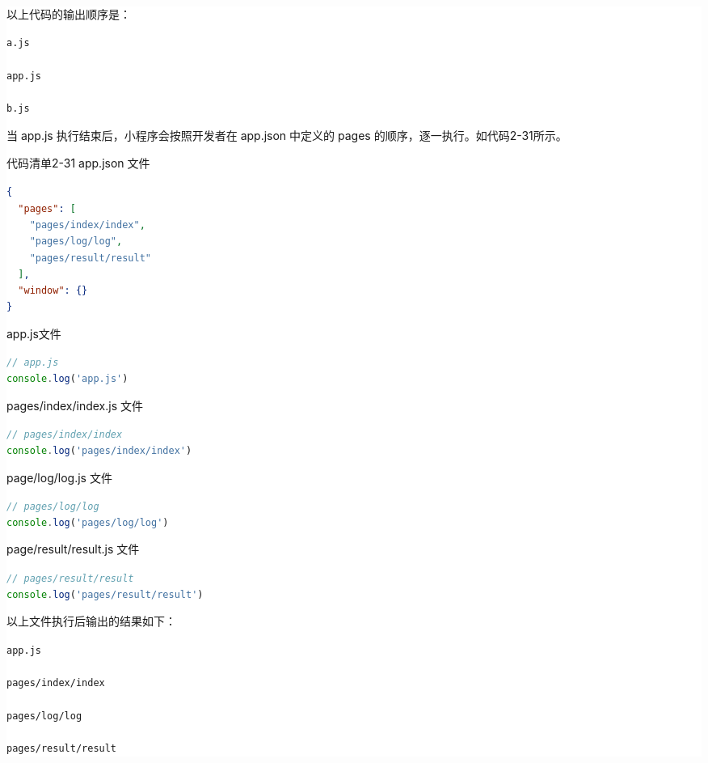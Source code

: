 以上代码的输出顺序是：

```
a.js

app.js

b.js
```

当 app.js 执行结束后，小程序会按照开发者在 app.json 中定义的 pages 的顺序，逐一执行。如代码2-31所示。

代码清单2-31 app.json 文件

```json
{
  "pages": [
    "pages/index/index",
    "pages/log/log",
    "pages/result/result"
  ],
  "window": {}
}
```

app.js文件

```javascript
// app.js
console.log('app.js')
```

pages/index/index.js 文件

```javascript
// pages/index/index
console.log('pages/index/index')
```

page/log/log.js 文件

```javascript
// pages/log/log
console.log('pages/log/log')
```

page/result/result.js 文件

```javascript
// pages/result/result
console.log('pages/result/result')
```

以上文件执行后输出的结果如下：

```
app.js

pages/index/index

pages/log/log

pages/result/result
```
